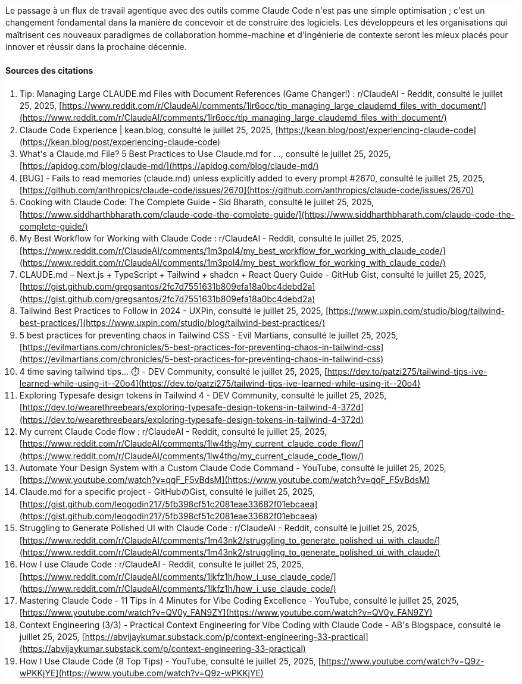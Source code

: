 Le passage à un flux de travail agentique avec des outils comme Claude Code n'est pas une simple optimisation ; c'est un changement fondamental dans la manière de concevoir et de construire des logiciels. Les développeurs et les organisations qui maîtrisent ces nouveaux paradigmes de collaboration homme-machine et d'ingénierie de contexte seront les mieux placés pour innover et réussir dans la prochaine décennie.

#### **Sources des citations**

1. Tip: Managing Large CLAUDE.md Files with Document References (Game Changer\!) : r/ClaudeAI \- Reddit, consulté le juillet 25, 2025, [https://www.reddit.com/r/ClaudeAI/comments/1lr6occ/tip_managing_large_claudemd_files_with_document/](https://www.reddit.com/r/ClaudeAI/comments/1lr6occ/tip_managing_large_claudemd_files_with_document/)
2. Claude Code Experience | kean.blog, consulté le juillet 25, 2025, [https://kean.blog/post/experiencing-claude-code](https://kean.blog/post/experiencing-claude-code)
3. What's a Claude.md File? 5 Best Practices to Use Claude.md for ..., consulté le juillet 25, 2025, [https://apidog.com/blog/claude-md/](https://apidog.com/blog/claude-md/)
4. \[BUG\] \- Fails to read memories (claude.md) unless explicitly added to every prompt \#2670, consulté le juillet 25, 2025, [https://github.com/anthropics/claude-code/issues/2670](https://github.com/anthropics/claude-code/issues/2670)
5. Cooking with Claude Code: The Complete Guide \- Sid Bharath, consulté le juillet 25, 2025, [https://www.siddharthbharath.com/claude-code-the-complete-guide/](https://www.siddharthbharath.com/claude-code-the-complete-guide/)
6. My Best Workflow for Working with Claude Code : r/ClaudeAI \- Reddit, consulté le juillet 25, 2025, [https://www.reddit.com/r/ClaudeAI/comments/1m3pol4/my_best_workflow_for_working_with_claude_code/](https://www.reddit.com/r/ClaudeAI/comments/1m3pol4/my_best_workflow_for_working_with_claude_code/)
7. CLAUDE.md – Next.js \+ TypeScript \+ Tailwind \+ shadcn \+ React Query Guide \- GitHub Gist, consulté le juillet 25, 2025, [https://gist.github.com/gregsantos/2fc7d7551631b809efa18a0bc4debd2a](https://gist.github.com/gregsantos/2fc7d7551631b809efa18a0bc4debd2a)
8. Tailwind Best Practices to Follow in 2024 \- UXPin, consulté le juillet 25, 2025, [https://www.uxpin.com/studio/blog/tailwind-best-practices/](https://www.uxpin.com/studio/blog/tailwind-best-practices/)
9. 5 best practices for preventing chaos in Tailwind CSS \- Evil Martians, consulté le juillet 25, 2025, [https://evilmartians.com/chronicles/5-best-practices-for-preventing-chaos-in-tailwind-css](https://evilmartians.com/chronicles/5-best-practices-for-preventing-chaos-in-tailwind-css)
10. 4 time saving tailwind tips… ⏱️ \- DEV Community, consulté le juillet 25, 2025, [https://dev.to/patzi275/tailwind-tips-ive-learned-while-using-it--20o4](https://dev.to/patzi275/tailwind-tips-ive-learned-while-using-it--20o4)
11. Exploring Typesafe design tokens in Tailwind 4 \- DEV Community, consulté le juillet 25, 2025, [https://dev.to/wearethreebears/exploring-typesafe-design-tokens-in-tailwind-4-372d](https://dev.to/wearethreebears/exploring-typesafe-design-tokens-in-tailwind-4-372d)
12. My current Claude Code flow : r/ClaudeAI \- Reddit, consulté le juillet 25, 2025, [https://www.reddit.com/r/ClaudeAI/comments/1lw4thg/my_current_claude_code_flow/](https://www.reddit.com/r/ClaudeAI/comments/1lw4thg/my_current_claude_code_flow/)
13. Automate Your Design System with a Custom Claude Code Command \- YouTube, consulté le juillet 25, 2025, [https://www.youtube.com/watch?v=qqF_F5vBdsM](https://www.youtube.com/watch?v=qqF_F5vBdsM)
14. Claude.md for a specific project \- GitHubのGist, consulté le juillet 25, 2025, [https://gist.github.com/leogodin217/5fb398cf51c2081eae33682f01ebcaea](https://gist.github.com/leogodin217/5fb398cf51c2081eae33682f01ebcaea)
15. Struggling to Generate Polished UI with Claude Code : r/ClaudeAI \- Reddit, consulté le juillet 25, 2025, [https://www.reddit.com/r/ClaudeAI/comments/1m43nk2/struggling_to_generate_polished_ui_with_claude/](https://www.reddit.com/r/ClaudeAI/comments/1m43nk2/struggling_to_generate_polished_ui_with_claude/)
16. How I use Claude Code : r/ClaudeAI \- Reddit, consulté le juillet 25, 2025, [https://www.reddit.com/r/ClaudeAI/comments/1lkfz1h/how_i_use_claude_code/](https://www.reddit.com/r/ClaudeAI/comments/1lkfz1h/how_i_use_claude_code/)
17. Mastering Claude Code \- 11 Tips in 4 Minutes for Vibe Coding Excellence \- YouTube, consulté le juillet 25, 2025, [https://www.youtube.com/watch?v=QV0y_FAN9ZY](https://www.youtube.com/watch?v=QV0y_FAN9ZY)
18. Context Engineering (3/3) \- Practical Context Engineering for Vibe Coding with Claude Code \- AB's Blogspace, consulté le juillet 25, 2025, [https://abvijaykumar.substack.com/p/context-engineering-33-practical](https://abvijaykumar.substack.com/p/context-engineering-33-practical)
19. How I Use Claude Code (8 Top Tips) \- YouTube, consulté le juillet 25, 2025, [https://www.youtube.com/watch?v=Q9z-wPKKjYE](https://www.youtube.com/watch?v=Q9z-wPKKjYE)